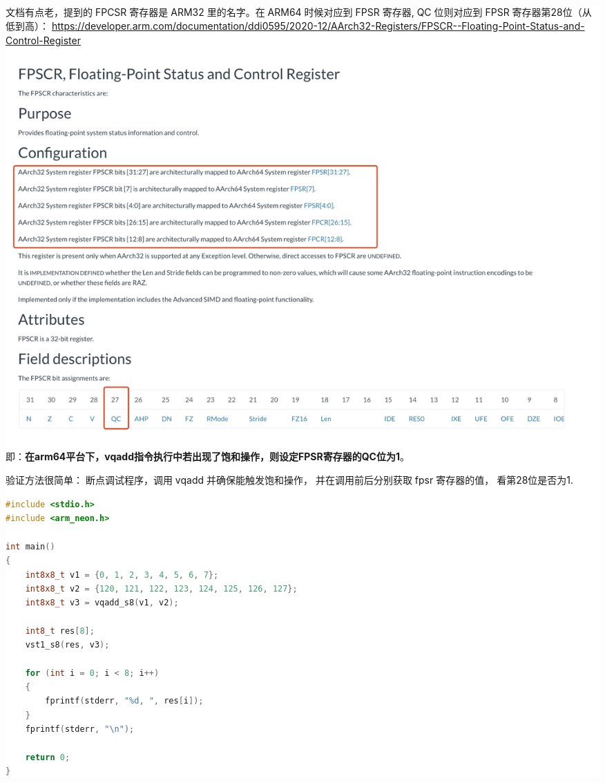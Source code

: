 文档有点老，提到的 FPCSR 寄存器是 ARM32 里的名字。在 ARM64 时候对应到 FPSR 寄存器, QC 位则对应到 FPSR 寄存器第28位（从低到高）：
https://developer.arm.com/documentation/ddi0595/2020-12/AArch32-Registers/FPSCR--Floating-Point-Status-and-Control-Register

![](fpscr_vs_fpsr.png)

即：**在arm64平台下，vqadd指令执行中若出现了饱和操作，则设定FPSR寄存器的QC位为1**。

验证方法很简单： 断点调试程序，调用 vqadd 并确保能触发饱和操作， 并在调用前后分别获取 fpsr 寄存器的值， 看第28位是否为1.

```c++
#include <stdio.h>
#include <arm_neon.h>

int main()
{
    int8x8_t v1 = {0, 1, 2, 3, 4, 5, 6, 7};
    int8x8_t v2 = {120, 121, 122, 123, 124, 125, 126, 127};
    int8x8_t v3 = vqadd_s8(v1, v2);

    int8_t res[8];
    vst1_s8(res, v3);

    for (int i = 0; i < 8; i++)
    {
        fprintf(stderr, "%d, ", res[i]);
    }
    fprintf(stderr, "\n");

    return 0;
}
```
